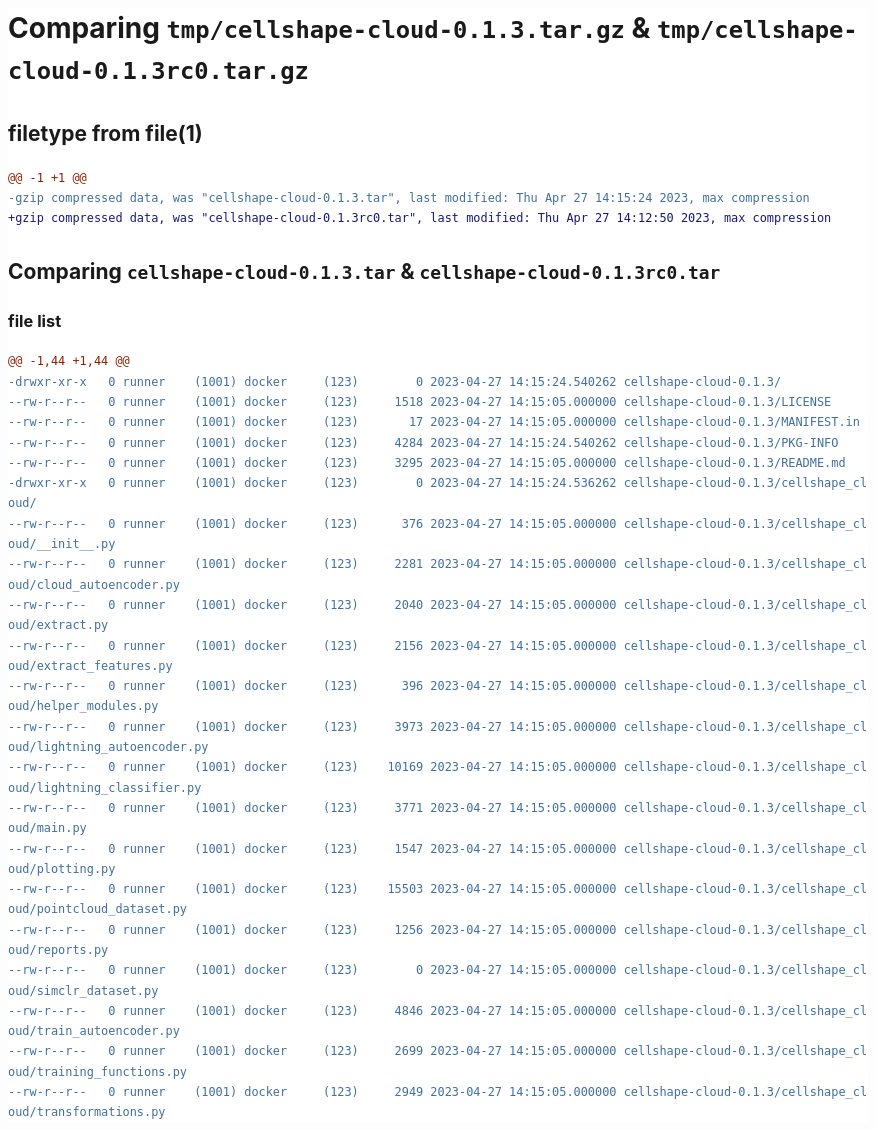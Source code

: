 # Comparing `tmp/cellshape-cloud-0.1.3.tar.gz` & `tmp/cellshape-cloud-0.1.3rc0.tar.gz`

## filetype from file(1)

```diff
@@ -1 +1 @@
-gzip compressed data, was "cellshape-cloud-0.1.3.tar", last modified: Thu Apr 27 14:15:24 2023, max compression
+gzip compressed data, was "cellshape-cloud-0.1.3rc0.tar", last modified: Thu Apr 27 14:12:50 2023, max compression
```

## Comparing `cellshape-cloud-0.1.3.tar` & `cellshape-cloud-0.1.3rc0.tar`

### file list

```diff
@@ -1,44 +1,44 @@
-drwxr-xr-x   0 runner    (1001) docker     (123)        0 2023-04-27 14:15:24.540262 cellshape-cloud-0.1.3/
--rw-r--r--   0 runner    (1001) docker     (123)     1518 2023-04-27 14:15:05.000000 cellshape-cloud-0.1.3/LICENSE
--rw-r--r--   0 runner    (1001) docker     (123)       17 2023-04-27 14:15:05.000000 cellshape-cloud-0.1.3/MANIFEST.in
--rw-r--r--   0 runner    (1001) docker     (123)     4284 2023-04-27 14:15:24.540262 cellshape-cloud-0.1.3/PKG-INFO
--rw-r--r--   0 runner    (1001) docker     (123)     3295 2023-04-27 14:15:05.000000 cellshape-cloud-0.1.3/README.md
-drwxr-xr-x   0 runner    (1001) docker     (123)        0 2023-04-27 14:15:24.536262 cellshape-cloud-0.1.3/cellshape_cloud/
--rw-r--r--   0 runner    (1001) docker     (123)      376 2023-04-27 14:15:05.000000 cellshape-cloud-0.1.3/cellshape_cloud/__init__.py
--rw-r--r--   0 runner    (1001) docker     (123)     2281 2023-04-27 14:15:05.000000 cellshape-cloud-0.1.3/cellshape_cloud/cloud_autoencoder.py
--rw-r--r--   0 runner    (1001) docker     (123)     2040 2023-04-27 14:15:05.000000 cellshape-cloud-0.1.3/cellshape_cloud/extract.py
--rw-r--r--   0 runner    (1001) docker     (123)     2156 2023-04-27 14:15:05.000000 cellshape-cloud-0.1.3/cellshape_cloud/extract_features.py
--rw-r--r--   0 runner    (1001) docker     (123)      396 2023-04-27 14:15:05.000000 cellshape-cloud-0.1.3/cellshape_cloud/helper_modules.py
--rw-r--r--   0 runner    (1001) docker     (123)     3973 2023-04-27 14:15:05.000000 cellshape-cloud-0.1.3/cellshape_cloud/lightning_autoencoder.py
--rw-r--r--   0 runner    (1001) docker     (123)    10169 2023-04-27 14:15:05.000000 cellshape-cloud-0.1.3/cellshape_cloud/lightning_classifier.py
--rw-r--r--   0 runner    (1001) docker     (123)     3771 2023-04-27 14:15:05.000000 cellshape-cloud-0.1.3/cellshape_cloud/main.py
--rw-r--r--   0 runner    (1001) docker     (123)     1547 2023-04-27 14:15:05.000000 cellshape-cloud-0.1.3/cellshape_cloud/plotting.py
--rw-r--r--   0 runner    (1001) docker     (123)    15503 2023-04-27 14:15:05.000000 cellshape-cloud-0.1.3/cellshape_cloud/pointcloud_dataset.py
--rw-r--r--   0 runner    (1001) docker     (123)     1256 2023-04-27 14:15:05.000000 cellshape-cloud-0.1.3/cellshape_cloud/reports.py
--rw-r--r--   0 runner    (1001) docker     (123)        0 2023-04-27 14:15:05.000000 cellshape-cloud-0.1.3/cellshape_cloud/simclr_dataset.py
--rw-r--r--   0 runner    (1001) docker     (123)     4846 2023-04-27 14:15:05.000000 cellshape-cloud-0.1.3/cellshape_cloud/train_autoencoder.py
--rw-r--r--   0 runner    (1001) docker     (123)     2699 2023-04-27 14:15:05.000000 cellshape-cloud-0.1.3/cellshape_cloud/training_functions.py
--rw-r--r--   0 runner    (1001) docker     (123)     2949 2023-04-27 14:15:05.000000 cellshape-cloud-0.1.3/cellshape_cloud/transformations.py
```